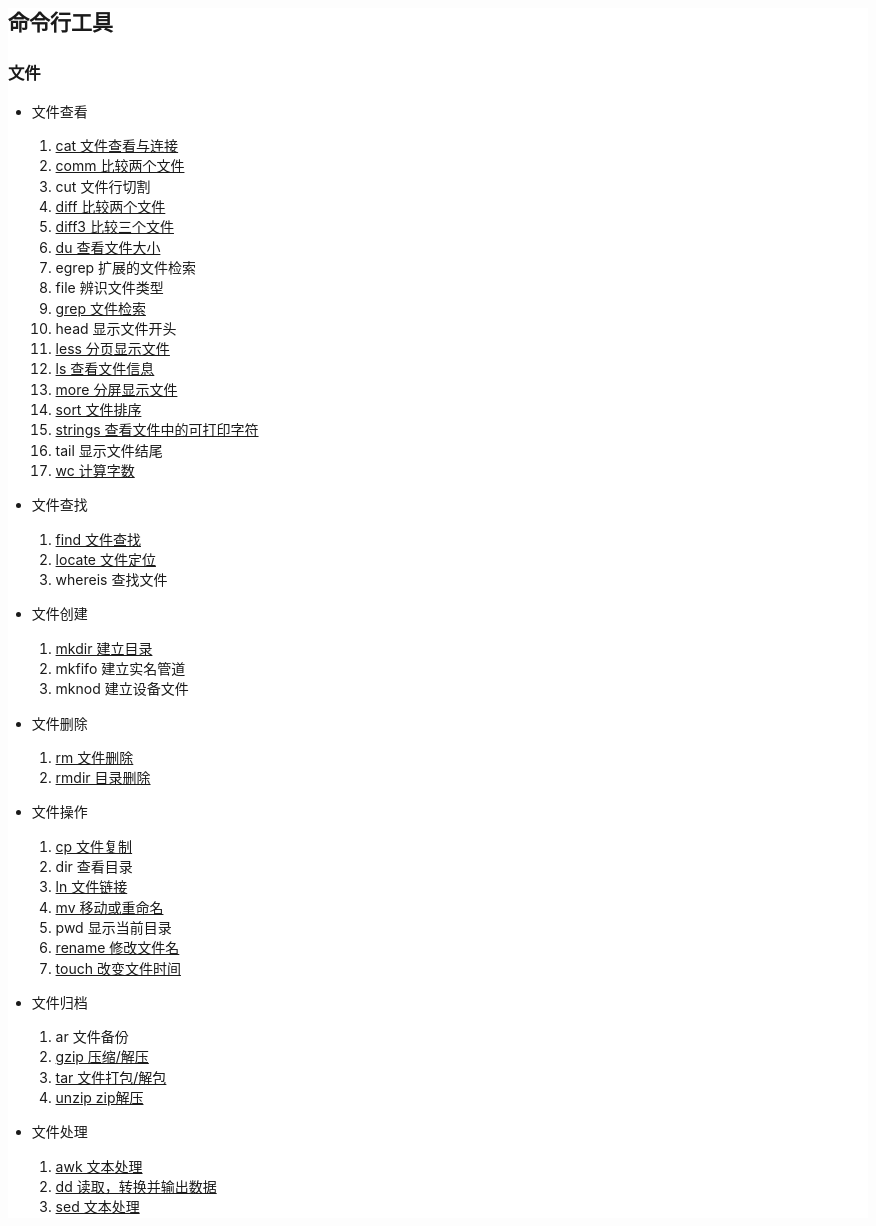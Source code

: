 ## 命令行工具

### 文件
- 文件查看
    1. [cat 文件查看与连接](cat.md)
    1. [comm 比较两个文件](comm.md)
    1. cut 文件行切割
    1. [diff 比较两个文件](diff.md)
    1. [diff3 比较三个文件](diff3.md)
	1. [du 查看文件大小](du.md)
    1. egrep 扩展的文件检索
    1. file 辨识文件类型
    1. [grep 文件检索](grep.md)
    1. head 显示文件开头
    1. [less 分页显示文件](less.md)
    1. [ls 查看文件信息](ls.md)
    1. [more 分屏显示文件](more.md)
    1. [sort 文件排序](sort.md)
    1. [strings 查看文件中的可打印字符](strings.md)
    1. tail 显示文件结尾
    1. [wc 计算字数](wc.md)

- 文件查找
    1. [find 文件查找](find.md)
    1. [locate 文件定位](locate.md)
    1. whereis 查找文件

- 文件创建
    1. [mkdir 建立目录](mkdir.md)
    1. mkfifo 建立实名管道
    1. mknod 建立设备文件

- 文件删除
    1. [rm 文件删除](rm.md)
    1. [rmdir 目录删除](rmdir.md)

- 文件操作
    1. [cp 文件复制](cp.md)
    1. dir 查看目录
    1. [ln 文件链接](ln.md)
    1. [mv 移动或重命名](mv.md)
    1. pwd 显示当前目录
    1. [rename 修改文件名](rename.md)
    1. [touch 改变文件时间](touch.md)

- 文件归档
    1. ar 文件备份
    1. [gzip 压缩/解压](gzip.md)
    1. [tar 文件打包/解包](tar.md)
    1. [unzip zip解压](unzip.md)

- 文件处理
    1. [awk 文本处理](awk.md)
    1. [dd 读取，转换并输出数据](dd.md)
    1. [sed 文本处理](sed.md)
